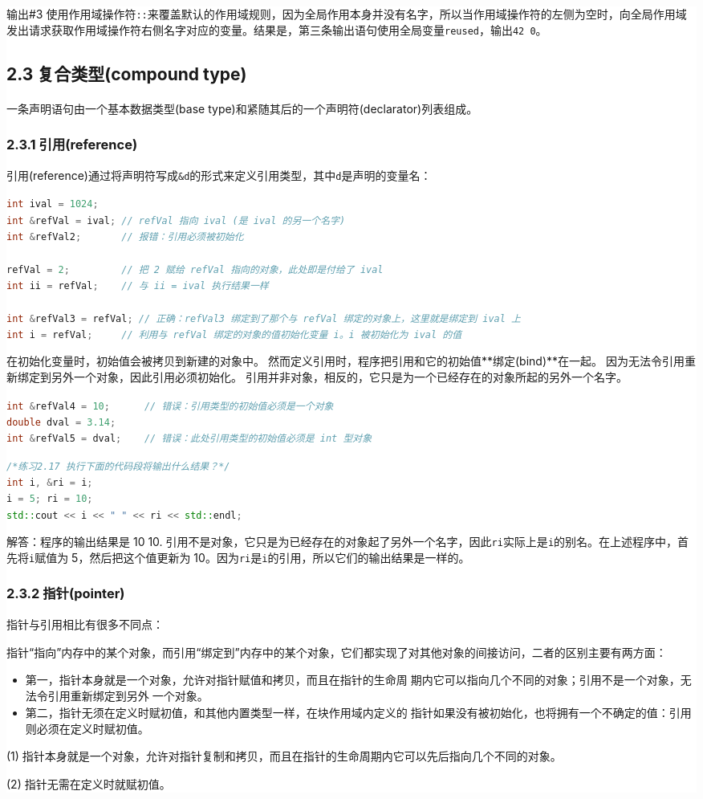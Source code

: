 输出#3 使用作用域操作符`::`来覆盖默认的作用域规则，因为全局作用本身并没有名字，所以当作用域操作符的左侧为空时，向全局作用域发出请求获取作用域操作符右侧名字对应的变量。结果是，第三条输出语句使用全局变量`reused`，输出`42 0`。

## 2.3 复合类型(compound type)

一条声明语句由一个基本数据类型(base type)和紧随其后的一个声明符(declarator)列表组成。

### 2.3.1 引用(reference)

引用(reference)通过将声明符写成`&d`的形式来定义引用类型，其中`d`是声明的变量名：

```cpp
int ival = 1024;
int &refVal = ival; // refVal 指向 ival (是 ival 的另一个名字)
int &refVal2;       // 报错：引用必须被初始化

refVal = 2;         // 把 2 赋给 refVal 指向的对象，此处即是付给了 ival
int ii = refVal;    // 与 ii = ival 执行结果一样

int &refVal3 = refVal; // 正确：refVal3 绑定到了那个与 refVal 绑定的对象上，这里就是绑定到 ival 上
int i = refVal;     // 利用与 refVal 绑定的对象的值初始化变量 i。i 被初始化为 ival 的值
```

在初始化变量时，初始值会被拷贝到新建的对象中。
然而定义引用时，程序把引用和它的初始值**绑定(bind)**在一起。
因为无法令引用重新绑定到另外一个对象，因此引用必须初始化。
引用并非对象，相反的，它只是为一个已经存在的对象所起的另外一个名字。

```cpp
int &refVal4 = 10;      // 错误：引用类型的初始值必须是一个对象
double dval = 3.14;
int &refVal5 = dval;    // 错误：此处引用类型的初始值必须是 int 型对象
```

```cpp
/*练习2.17 执行下面的代码段将输出什么结果？*/
int i, &ri = i;
i = 5; ri = 10;
std::cout << i << " " << ri << std::endl;
```

解答：程序的输出结果是 10 10.
引用不是对象，它只是为已经存在的对象起了另外一个名字，因此`ri`实际上是`i`的别名。在上述程序中，首先将`i`赋值为 5，然后把这个值更新为 10。因为`ri`是`i`的引用，所以它们的输出结果是一样的。

### 2.3.2 指针(pointer)

指针与引用相比有很多不同点：

指针“指向”内存中的某个对象，而引用“绑定到”内存中的某个对象，它们都实现了对其他对象的间接访问，二者的区别主要有两方面：

- 第一，指针本身就是一个对象，允许对指针赋值和拷贝，而且在指针的生命周 期内它可以指向几个不同的对象；引用不是一个对象，无法令引用重新绑定到另外 一个对象。
- 第二，指针无须在定义时赋初值，和其他内置类型一样，在块作用域内定义的 指针如果没有被初始化，也将拥有一个不确定的值：引用则必须在定义时赋初值。

(1) 指针本身就是一个对象，允许对指针复制和拷贝，而且在指针的生命周期内它可以先后指向几个不同的对象。

(2) 指针无需在定义时就赋初值。
